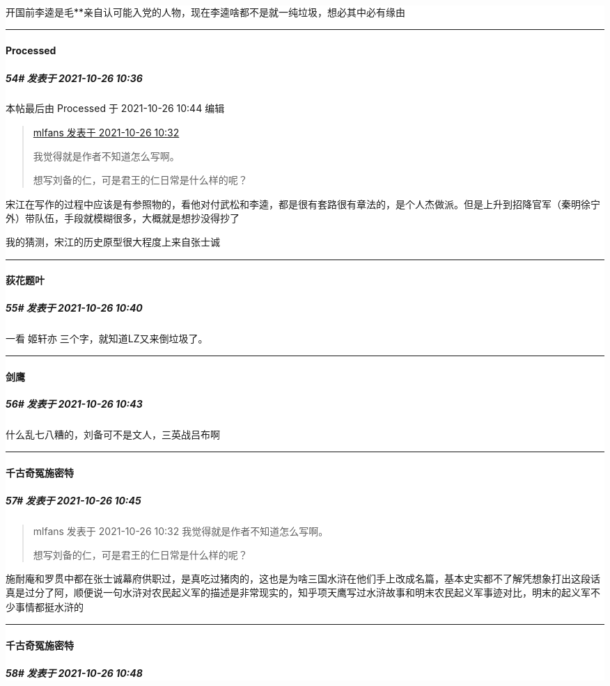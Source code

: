 
开国前李逵是毛**亲自认可能入党的人物，现在李逵啥都不是就一纯垃圾，想必其中必有缘由


*****

####  Processed  
##### 54#       发表于 2021-10-26 10:36


 本帖最后由 Processed 于 2021-10-26 10:44 编辑 
<blockquote><a href="httphttps://bbs.saraba1st.com/2b/forum.php?mod=redirect&amp;goto=findpost&amp;pid=53281916&amp;ptid=2033867" target="_blank">mlfans 发表于 2021-10-26 10:32</a>

我觉得就是作者不知道怎么写啊。


想写刘备的仁，可是君王的仁日常是什么样的呢？</blockquote>
宋江在写作的过程中应该是有参照物的，看他对付武松和李逵，都是很有套路很有章法的，是个人杰做派。但是上升到招降官军（秦明徐宁外）带队伍，手段就模糊很多，大概就是想抄没得抄了


我的猜测，宋江的历史原型很大程度上来自张士诚


*****

####  荻花题叶  
##### 55#       发表于 2021-10-26 10:40


一看 姬轩亦 三个字，就知道LZ又来倒垃圾了。


*****

####  剑鹰  
##### 56#       发表于 2021-10-26 10:43


什么乱七八糟的，刘备可不是文人，三英战吕布啊


*****

####  千古奇冤施密特  
##### 57#       发表于 2021-10-26 10:45


<blockquote>mlfans 发表于 2021-10-26 10:32
我觉得就是作者不知道怎么写啊。


想写刘备的仁，可是君王的仁日常是什么样的呢？</blockquote>
施耐庵和罗贯中都在张士诚幕府供职过，是真吃过猪肉的，这也是为啥三国水浒在他们手上改成名篇，基本史实都不了解凭想象打出这段话真是过分了阿，顺便说一句水浒对农民起义军的描述是非常现实的，知乎项天鹰写过水浒故事和明末农民起义军事迹对比，明末的起义军不少事情都挺水浒的


*****

####  千古奇冤施密特  
##### 58#       发表于 2021-10-26 10:48

